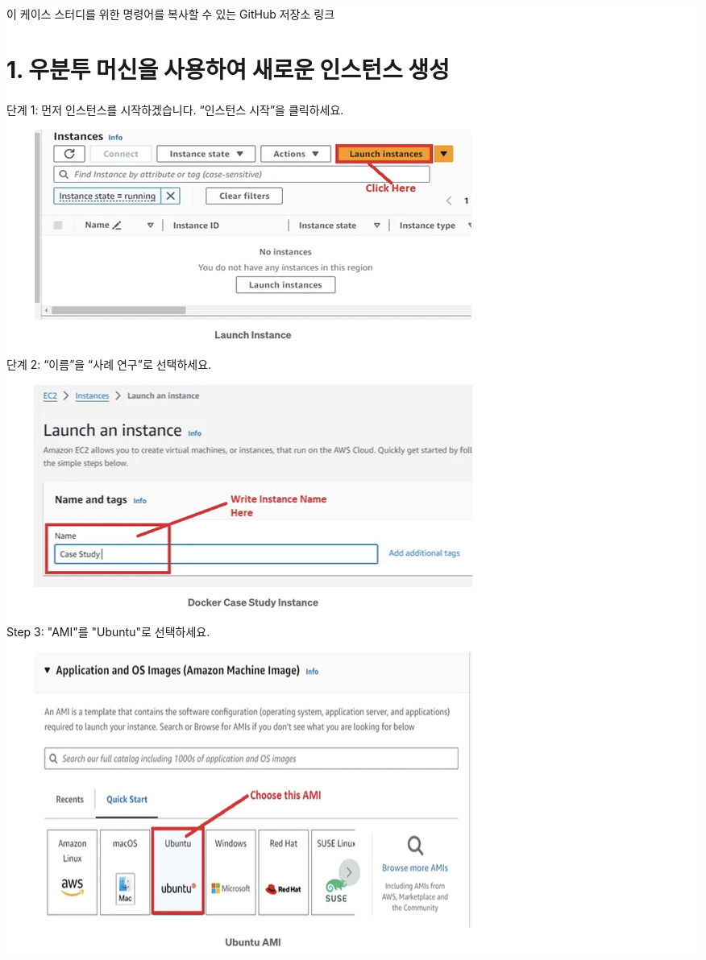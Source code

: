 이 케이스 스터디를 위한 명령어를 복사할 수 있는 GitHub 저장소 링크

# 1. 우분투 머신을 사용하여 새로운 인스턴스 생성

<div class="content-ad"></div>

단계 1: 먼저 인스턴스를 시작하겠습니다. “인스턴스 시작”을 클릭하세요.

![Step 1](/assets/img/2024-05-02-ContainerizedanHTMLWebsiteusingDockeronProductionEnvironmentDockerCaseStudy_1.png)

단계 2: “이름”을 “사례 연구”로 선택하세요.

![Step 2](/assets/img/2024-05-02-ContainerizedanHTMLWebsiteusingDockeronProductionEnvironmentDockerCaseStudy_2.png)

<div class="content-ad"></div>

Step 3: "AMI"를 "Ubuntu"로 선택하세요.

![이미지](/assets/img/2024-05-02-ContainerizedanHTMLWebsiteusingDockeronProductionEnvironmentDockerCaseStudy_3.png)